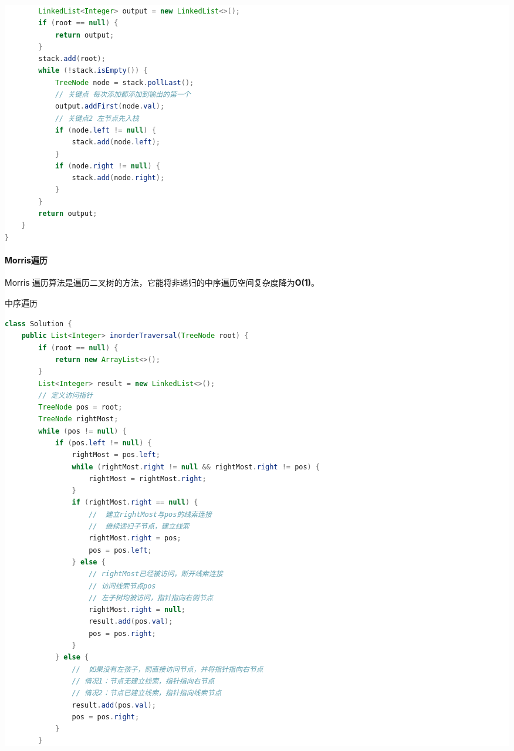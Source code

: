 ```java
        LinkedList<Integer> output = new LinkedList<>();
        if (root == null) {
            return output;
        }
        stack.add(root);
        while (!stack.isEmpty()) {
            TreeNode node = stack.pollLast();
            // 关键点 每次添加都添加到输出的第一个
            output.addFirst(node.val);
            // 关键点2 左节点先入栈
            if (node.left != null) {
                stack.add(node.left);
            }
            if (node.right != null) {
                stack.add(node.right);
            }
        }
        return output;
    }
}
```

#### Morris遍历

Morris 遍历算法是遍历二叉树的方法，它能将非递归的中序遍历空间复杂度降为**O(1)**。

中序遍历

```java
class Solution {
    public List<Integer> inorderTraversal(TreeNode root) {
        if (root == null) {
            return new ArrayList<>();
        }
        List<Integer> result = new LinkedList<>();
        // 定义访问指针
        TreeNode pos = root;
        TreeNode rightMost;
        while (pos != null) {
            if (pos.left != null) {
                rightMost = pos.left;
                while (rightMost.right != null && rightMost.right != pos) {
                    rightMost = rightMost.right;
                }
                if (rightMost.right == null) {
                    //  建立rightMost与pos的线索连接
                    //  继续递归子节点，建立线索
                    rightMost.right = pos;
                    pos = pos.left;
                } else {
                    // rightMost已经被访问，断开线索连接
                    // 访问线索节点pos
                    // 左子树均被访问，指针指向右侧节点
                    rightMost.right = null;
                    result.add(pos.val);
                    pos = pos.right;
                }
            } else {
                //  如果没有左孩子，则直接访问节点，并将指针指向右节点
                // 情况1：节点无建立线索，指针指向右节点
                // 情况2：节点已建立线索，指针指向线索节点
                result.add(pos.val);
                pos = pos.right;
            }
        }
```